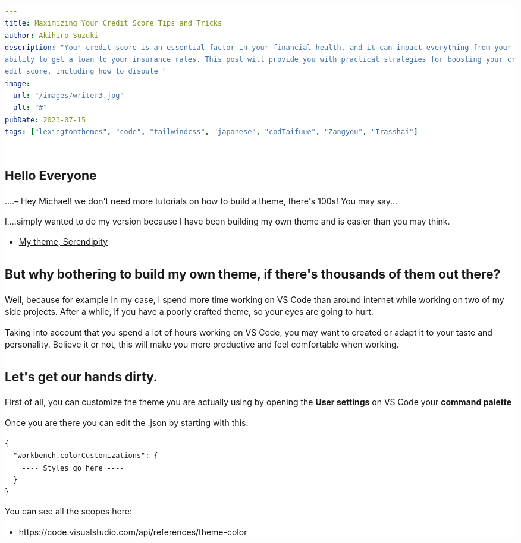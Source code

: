 ```yaml
---
title: Maximizing Your Credit Score Tips and Tricks
author: Akihiro Suzuki
description: "Your credit score is an essential factor in your financial health, and it can impact everything from your ability to get a loan to your insurance rates. This post will provide you with practical strategies for boosting your credit score, including how to dispute "
image:
  url: "/images/writer3.jpg"
  alt: "#"
pubDate: 2023-07-15
tags: ["lexingtonthemes", "code", "tailwindcss", "japanese", "codTaifuue", "Zangyou", "Irasshai"]
---
```


## Hello Everyone


....– Hey Michael! we don't need more tutorials on how to build a theme, there's 100s!
You may say...

I,...simply wanted to do my version because I have been building my own theme and is easier than you may think.
- [My theme, Serendipity](https://serendipitytheme.com/)

## But why bothering to build my own theme, if there's thousands of them out there?

Well, because for example in my case, I spend more time working on VS Code than around internet while working on two of my side projects. After a while, if you have a poorly crafted theme, so your eyes are going to hurt.

Taking into account that you spend a lot of hours working on VS Code, you may want to created or adapt it to your taste and personality. Believe it or not, this will make you more productive and feel comfortable when working.

## Let's get our hands dirty.

First of all, you can customize the theme you are actually using by opening the **User settings** on VS Code your **command palette**

Once you are there you can edit the .json by starting with this:

```
{
  "workbench.colorCustomizations": {
    ---- Styles go here ----
  }
}
```
You can see all the scopes here:
- https://code.visualstudio.com/api/references/theme-color
